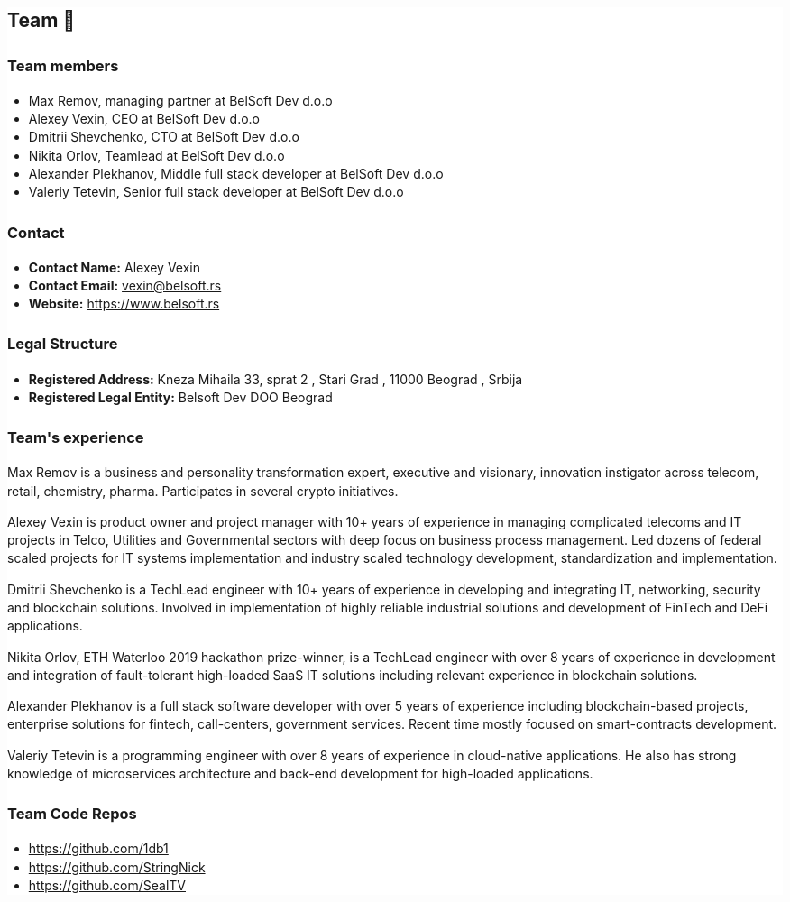 ## Team :busts_in_silhouette:

### Team members

- Max Remov, managing partner at BelSoft Dev d.o.o
- Alexey Vexin, CEO at BelSoft Dev d.o.o
- Dmitrii Shevchenko, CTO at BelSoft Dev d.o.o
- Nikita Orlov, Teamlead at BelSoft Dev d.o.o
- Alexander Plekhanov, Middle full stack developer at BelSoft Dev d.o.o
- Valeriy Tetevin, Senior full stack developer at BelSoft Dev d.o.o

### Contact

- **Contact Name:** Alexey Vexin
- **Contact Email:** vexin@belsoft.rs
- **Website:** https://www.belsoft.rs

### Legal Structure

- **Registered Address:** Kneza Mihaila 33, sprat 2 , Stari Grad , 11000 Beograd , Srbija
- **Registered Legal Entity:** Belsoft Dev DOO Beograd

### Team's experience

Max Remov is a business and personality transformation expert, executive and visionary, innovation instigator across telecom, retail, chemistry, pharma. Participates in several crypto initiatives.

Alexey Vexin is product owner and project manager with 10+ years of experience in managing complicated telecoms and IT projects in Telco, Utilities and Governmental sectors with deep focus on business process management. Led dozens of federal scaled projects for IT systems implementation and industry scaled technology development, standardization and implementation.

Dmitrii Shevchenko is a TechLead engineer with 10+ years of experience in developing and integrating IT, networking, security and blockchain solutions. Involved in implementation of highly reliable industrial solutions and development of FinTech and DeFi applications.

Nikita Orlov, ETH Waterloo 2019 hackathon prize-winner, is a TechLead engineer with over 8 years of experience in development and integration of fault-tolerant high-loaded SaaS IT solutions including relevant experience in blockchain solutions.

Alexander Plekhanov is a full stack software developer with over 5 years of experience including blockchain-based projects, enterprise solutions for fintech, call-centers, government services. Recent time mostly focused on smart-contracts development.

Valeriy Tetevin is a programming engineer with over 8 years of experience in cloud-native applications. He also has strong knowledge of microservices architecture and back-end development for high-loaded applications.

### Team Code Repos

- https://github.com/1db1
- https://github.com/StringNick
- https://github.com/SealTV
